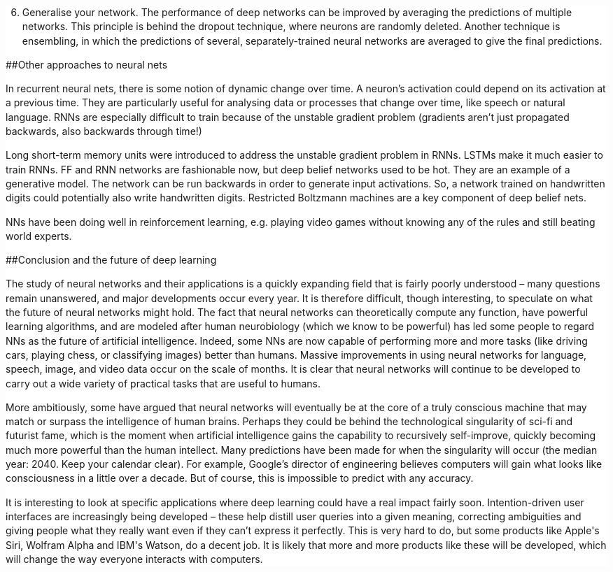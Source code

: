 6. Generalise your network. The performance of deep networks can be improved by averaging the predictions of multiple networks. This principle is behind the dropout technique, where neurons are randomly deleted. Another technique is ensembling, in which the predictions of several, separately-trained neural networks are averaged to give the final predictions.

##Other approaches to neural nets	

In recurrent neural nets, there is some notion of dynamic change over time. A neuron’s activation could depend on its activation at a previous time. They are particularly useful for analysing data or processes that change over time, like speech or natural language. 
RNNs are especially difficult to train because of the unstable gradient problem (gradients aren’t just propagated backwards, also backwards through time!)

Long short-term memory units were introduced to address the unstable gradient problem in RNNs. LSTMs make it much easier to train RNNs.
FF and RNN networks are fashionable now, but deep belief networks used to be hot. They are an example of a generative model. The network can be run backwards in order to generate input activations. So, a network trained on handwritten digits could potentially also write handwritten digits. Restricted Boltzmann machines are a key component of deep belief nets. 

NNs have been doing well in reinforcement learning, e.g. playing video games without knowing any of the rules and still beating world experts.

##Conclusion and the future of deep learning

The study of neural networks and their applications is a quickly expanding field that is fairly poorly understood – many questions remain unanswered, and major developments occur every year. It is therefore difficult, though interesting, to speculate on what the future of neural networks might hold. The fact that neural networks can theoretically compute any function, have powerful learning algorithms, and are modeled after human neurobiology (which we know to be powerful) has led some people to regard NNs as the future of artificial intelligence. Indeed, some NNs are now capable of performing more and more tasks (like driving cars, playing chess, or classifying images) better than humans. Massive improvements in using neural networks for language, speech, image, and video data occur on the scale of months. It is clear that neural networks will continue to be developed to carry out a wide variety of practical tasks that are useful to humans. 

More ambitiously, some have argued that neural networks will eventually be at the core of a truly conscious machine that may match or surpass the intelligence of human brains. Perhaps they could be behind the technological singularity of sci-fi and futurist fame, which is the moment when artificial intelligence gains the capability to recursively self-improve, quickly becoming much more powerful than the human intellect. Many predictions have been made for when the singularity will occur (the median year: 2040. Keep your calendar clear). For example, Google’s director of engineering believes computers will gain what looks like consciousness in a little over a decade. But of course, this is impossible to predict with any accuracy. 

It is interesting to look at specific applications where deep learning could have a real impact fairly soon. Intention-driven user interfaces are increasingly being developed – these help distill user queries into a given meaning, correcting ambiguities and giving people what they really want even if they can’t express it perfectly. This is very hard to do, but some products like Apple's Siri, Wolfram Alpha and IBM's Watson, do a decent job. It is likely that more and more products like these will be developed, which will change the way everyone interacts with computers. 



